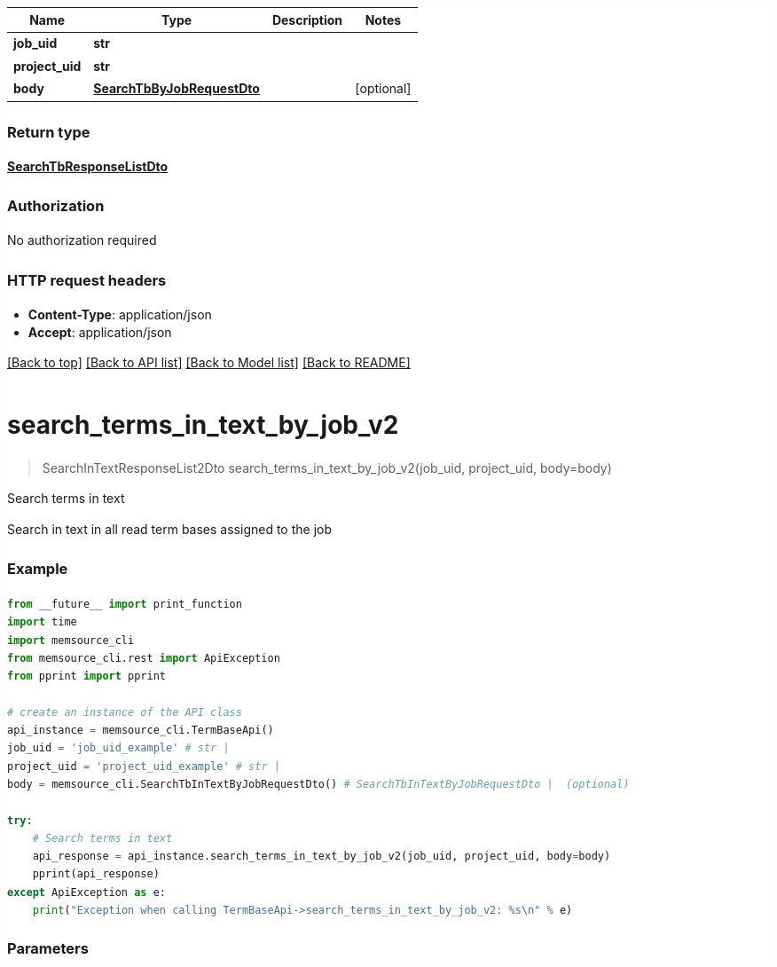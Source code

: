 Name | Type | Description  | Notes
------------- | ------------- | ------------- | -------------
 **job_uid** | **str**|  | 
 **project_uid** | **str**|  | 
 **body** | [**SearchTbByJobRequestDto**](SearchTbByJobRequestDto.md)|  | [optional] 

### Return type

[**SearchTbResponseListDto**](SearchTbResponseListDto.md)

### Authorization

No authorization required

### HTTP request headers

 - **Content-Type**: application/json
 - **Accept**: application/json

[[Back to top]](#) [[Back to API list]](../README.md#documentation-for-api-endpoints) [[Back to Model list]](../README.md#documentation-for-models) [[Back to README]](../README.md)

# **search_terms_in_text_by_job_v2**
> SearchInTextResponseList2Dto search_terms_in_text_by_job_v2(job_uid, project_uid, body=body)

Search terms in text

Search in text in all read term bases assigned to the job

### Example
```python
from __future__ import print_function
import time
import memsource_cli
from memsource_cli.rest import ApiException
from pprint import pprint

# create an instance of the API class
api_instance = memsource_cli.TermBaseApi()
job_uid = 'job_uid_example' # str | 
project_uid = 'project_uid_example' # str | 
body = memsource_cli.SearchTbInTextByJobRequestDto() # SearchTbInTextByJobRequestDto |  (optional)

try:
    # Search terms in text
    api_response = api_instance.search_terms_in_text_by_job_v2(job_uid, project_uid, body=body)
    pprint(api_response)
except ApiException as e:
    print("Exception when calling TermBaseApi->search_terms_in_text_by_job_v2: %s\n" % e)
```

### Parameters
